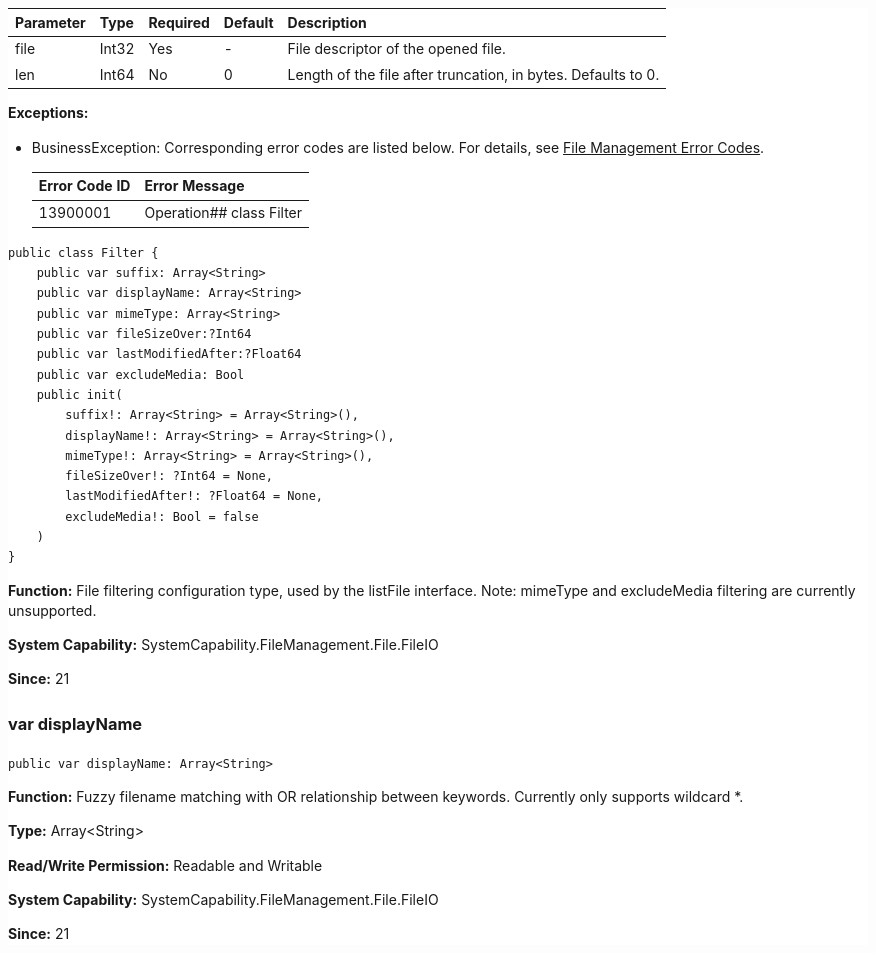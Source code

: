 | Parameter | Type | Required | Default | Description |
|:---|:---|:---|:---|:---|
| file | Int32 | Yes | - | File descriptor of the opened file. |
| len | Int64 | No | 0 | Length of the file after truncation, in bytes. Defaults to 0. |

**Exceptions:**

- BusinessException: Corresponding error codes are listed below. For details, see [File Management Error Codes](../../errorcodes/cj-errorcode-filemanagement.md).

  | Error Code ID | Error Message |
  | :---- | :--- |
  | 13900001 | Operation## class Filter

```cangjie
public class Filter {
    public var suffix: Array<String>
    public var displayName: Array<String>
    public var mimeType: Array<String>
    public var fileSizeOver:?Int64
    public var lastModifiedAfter:?Float64
    public var excludeMedia: Bool
    public init(
        suffix!: Array<String> = Array<String>(),
        displayName!: Array<String> = Array<String>(),
        mimeType!: Array<String> = Array<String>(),
        fileSizeOver!: ?Int64 = None,
        lastModifiedAfter!: ?Float64 = None,
        excludeMedia!: Bool = false
    )
}
```

**Function:** File filtering configuration type, used by the listFile interface. Note: mimeType and excludeMedia filtering are currently unsupported.

**System Capability:** SystemCapability.FileManagement.File.FileIO

**Since:** 21

### var displayName

```cangjie
public var displayName: Array<String>
```

**Function:** Fuzzy filename matching with OR relationship between keywords. Currently only supports wildcard *.

**Type:** Array\<String>

**Read/Write Permission:** Readable and Writable

**System Capability:** SystemCapability.FileManagement.File.FileIO

**Since:** 21

